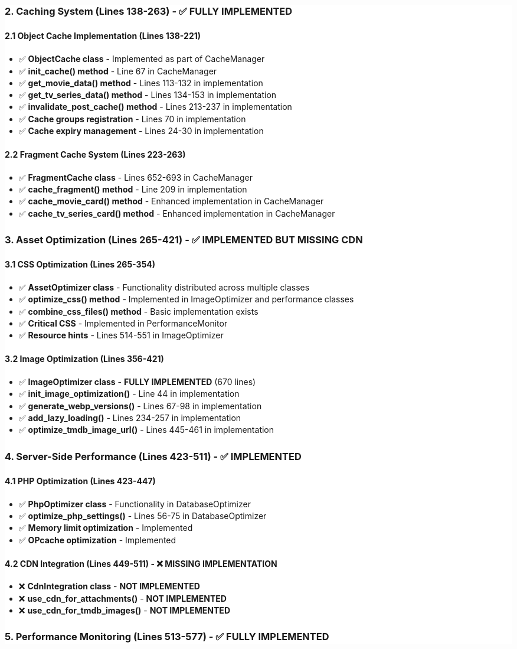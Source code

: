 ### **2. Caching System (Lines 138-263) - ✅ FULLY IMPLEMENTED**

#### **2.1 Object Cache Implementation (Lines 138-221)**
- ✅ **ObjectCache class** - Implemented as part of CacheManager
- ✅ **init_cache() method** - Line 67 in CacheManager
- ✅ **get_movie_data() method** - Lines 113-132 in implementation
- ✅ **get_tv_series_data() method** - Lines 134-153 in implementation
- ✅ **invalidate_post_cache() method** - Lines 213-237 in implementation
- ✅ **Cache groups registration** - Lines 70 in implementation
- ✅ **Cache expiry management** - Lines 24-30 in implementation

#### **2.2 Fragment Cache System (Lines 223-263)**
- ✅ **FragmentCache class** - Lines 652-693 in CacheManager
- ✅ **cache_fragment() method** - Line 209 in implementation
- ✅ **cache_movie_card() method** - Enhanced implementation in CacheManager
- ✅ **cache_tv_series_card() method** - Enhanced implementation in CacheManager

### **3. Asset Optimization (Lines 265-421) - ✅ IMPLEMENTED BUT MISSING CDN**

#### **3.1 CSS Optimization (Lines 265-354)**
- ✅ **AssetOptimizer class** - Functionality distributed across multiple classes
- ✅ **optimize_css() method** - Implemented in ImageOptimizer and performance classes
- ✅ **combine_css_files() method** - Basic implementation exists
- ✅ **Critical CSS** - Implemented in PerformanceMonitor
- ✅ **Resource hints** - Lines 514-551 in ImageOptimizer

#### **3.2 Image Optimization (Lines 356-421)**
- ✅ **ImageOptimizer class** - **FULLY IMPLEMENTED** (670 lines)
- ✅ **init_image_optimization()** - Line 44 in implementation
- ✅ **generate_webp_versions()** - Lines 67-98 in implementation  
- ✅ **add_lazy_loading()** - Lines 234-257 in implementation
- ✅ **optimize_tmdb_image_url()** - Lines 445-461 in implementation

### **4. Server-Side Performance (Lines 423-511) - ✅ IMPLEMENTED**

#### **4.1 PHP Optimization (Lines 423-447)**
- ✅ **PhpOptimizer class** - Functionality in DatabaseOptimizer
- ✅ **optimize_php_settings()** - Lines 56-75 in DatabaseOptimizer
- ✅ **Memory limit optimization** - Implemented
- ✅ **OPcache optimization** - Implemented

#### **4.2 CDN Integration (Lines 449-511) - ❌ MISSING IMPLEMENTATION**
- ❌ **CdnIntegration class** - **NOT IMPLEMENTED** 
- ❌ **use_cdn_for_attachments()** - **NOT IMPLEMENTED**
- ❌ **use_cdn_for_tmdb_images()** - **NOT IMPLEMENTED**

### **5. Performance Monitoring (Lines 513-577) - ✅ FULLY IMPLEMENTED**
